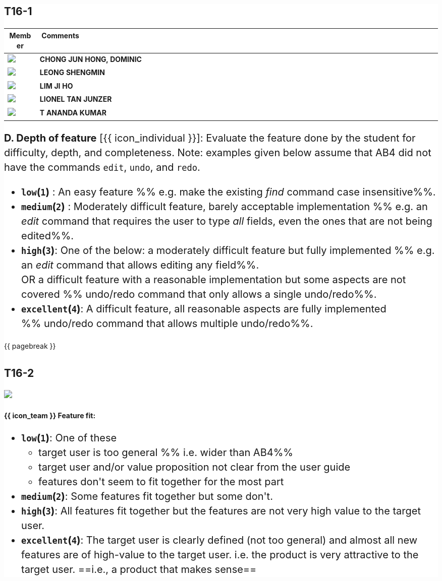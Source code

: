 ## T16-1

Member | Comments <font color="white">------------------------------------------------------------------------------------------------</font>
-------|---------
<img src="https://CS2103-AY1819S1-T16-1.github.io/main/images/bannified.png" height="150" /> |**CHONG JUN HONG, DOMINIC** |
<img src="https://CS2103-AY1819S1-T16-1.github.io/main/images/leongshengmin.png" height="150" /> |**LEONG SHENGMIN** |
<img src="https://CS2103-AY1819S1-T16-1.github.io/main/images/jiholim.png" height="150" /> |**LIM JI HO** |
<img src="https://CS2103-AY1819S1-T16-1.github.io/main/images/lionelat.png" height="150" /> |**LIONEL TAN JUNZER** |
<img src="https://CS2103-AY1819S1-T16-1.github.io/main/images/dioptrique.png" height="150" /> |**T ANANDA KUMAR** |

<div style="font-size:20px">

**D. Depth of feature** [{{ icon_individual }}]: Evaluate the feature done by the student for difficulty, depth, and completeness. Note: examples given below assume that AB4 did not have the commands `edit`, `undo`, and `redo`.
* **`low`(`1`)** : An easy feature %%&nbsp;e.g. make the existing _find_ command case insensitive%%.
* **`medium`(`2`)** : Moderately difficult feature, barely acceptable implementation %%&nbsp;e.g. an _edit_ command that requires the user to type _all_ fields, even the ones that are not being edited%%.
* **`high`(`3`)**: One of the below: a moderately difficult feature but fully implemented %%&nbsp;e.g. an _edit_ command that allows editing any field%%.<br>
  OR a difficult feature with a reasonable implementation but some aspects are not covered %%&nbsp;undo/redo command that only allows a single undo/redo%%.
* **`excellent`(`4`)**: A difficult feature, all reasonable aspects are fully implemented %%&nbsp;undo/redo command that allows multiple undo/redo%%.
</div>

{{ pagebreak }}



## T16-2

<img src="https://CS2103-AY1819S1-T16-2.github.io/main/images/Ui.png" height="550" /><br>

#### {{ icon_team }} Feature fit:
<div style="font-size:20px">

* **`low`(`1`)**: One of these
  * target user is too general %%&nbsp;i.e. wider than AB4%%
  * target user and/or value proposition not clear from the user guide
  * features don't seem to fit together for the most part
* **`medium`(`2`)**: Some features fit together but some don't.
* **`high`(`3`)**: All features fit together but the features are not very high value to the target user.
* **`excellent`(`4`)**: The target user is clearly defined (not too general) and almost all new features are of high-value to the target user. i.e. the product is very attractive to the target user. ==i.e., a product that makes sense==
</div>
